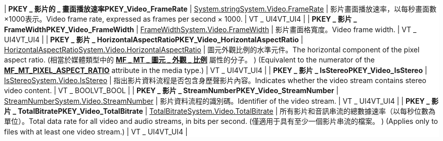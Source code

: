 | <span data-ttu-id="40caa-389">**PKEY \_ 影片的 \_ 畫面播放速率**</span><span class="sxs-lookup"><span data-stu-id="40caa-389">**PKEY\_Video\_FrameRate**</span></span>                                               | [<span data-ttu-id="40caa-390">System.string</span><span class="sxs-lookup"><span data-stu-id="40caa-390">System.Video.FrameRate</span></span>](../properties/props-system-video-framerate.md)                             | <span data-ttu-id="40caa-391">影片畫面播放速率，以每秒畫面數×1000表示。</span><span class="sxs-lookup"><span data-stu-id="40caa-391">Video frame rate, expressed as frames per second × 1000.</span></span>                                                                                                                                                  | <span data-ttu-id="40caa-392">VT \_ UI4</span><span class="sxs-lookup"><span data-stu-id="40caa-392">VT\_UI4</span></span>      |
| <span data-ttu-id="40caa-393">**PKEY \_ 影片 \_ FrameWidth**</span><span class="sxs-lookup"><span data-stu-id="40caa-393">**PKEY\_Video\_FrameWidth**</span></span>                                              | [<span data-ttu-id="40caa-394">FrameWidth</span><span class="sxs-lookup"><span data-stu-id="40caa-394">System.Video.FrameWidth</span></span>](../properties/props-system-video-framewidth.md)                           | <span data-ttu-id="40caa-395">影片畫面格寬度。</span><span class="sxs-lookup"><span data-stu-id="40caa-395">Video frame width.</span></span>                                                                                                                                                                                        | <span data-ttu-id="40caa-396">VT \_ UI4</span><span class="sxs-lookup"><span data-stu-id="40caa-396">VT\_UI4</span></span>      |
| <span data-ttu-id="40caa-397">**PKEY \_ 影片 \_ HorizontalAspectRatio**</span><span class="sxs-lookup"><span data-stu-id="40caa-397">**PKEY\_Video\_HorizontalAspectRatio**</span></span>                                   | [<span data-ttu-id="40caa-398">HorizontalAspectRatio</span><span class="sxs-lookup"><span data-stu-id="40caa-398">System.Video.HorizontalAspectRatio</span></span>](../properties/props-system-video-horizontalaspectratio.md)     | <span data-ttu-id="40caa-399">圖元外觀比例的水準元件。</span><span class="sxs-lookup"><span data-stu-id="40caa-399">The horizontal component of the pixel aspect ratio.</span></span> <span data-ttu-id="40caa-400"> (相當於媒體類型中的 [**MF \_ MT \_ 圖元 \_ 外觀 \_ 比例**](mf-mt-pixel-aspect-ratio-attribute.md) 屬性的分子。 ) </span><span class="sxs-lookup"><span data-stu-id="40caa-400">(Equivalent to the numerator of the [**MF\_MT\_PIXEL\_ASPECT\_RATIO**](mf-mt-pixel-aspect-ratio-attribute.md) attribute in the media type.)</span></span>          | <span data-ttu-id="40caa-401">VT \_ UI4</span><span class="sxs-lookup"><span data-stu-id="40caa-401">VT\_UI4</span></span>      |
| <span data-ttu-id="40caa-402">**PKEY \_ 影片 \_ IsStereo**</span><span class="sxs-lookup"><span data-stu-id="40caa-402">**PKEY\_Video\_IsStereo**</span></span>                                                | <span data-ttu-id="40caa-403">[IsStereo](/previous-versions//mt744507(v=vs.85))</span><span class="sxs-lookup"><span data-stu-id="40caa-403">[System.Video.IsStereo](/previous-versions//mt744507(v=vs.85))</span></span>                                     | <span data-ttu-id="40caa-404">指出影片資料流程是否包含身歷聲影片內容。</span><span class="sxs-lookup"><span data-stu-id="40caa-404">Indicates whether the video stream contains stereo video content.</span></span>                                                                                                                                         | <span data-ttu-id="40caa-405">VT \_ BOOL</span><span class="sxs-lookup"><span data-stu-id="40caa-405">VT\_BOOL</span></span>     |
| <span data-ttu-id="40caa-406">**PKEY \_ 影片 \_ StreamNumber**</span><span class="sxs-lookup"><span data-stu-id="40caa-406">**PKEY\_Video\_StreamNumber**</span></span>                                            | [<span data-ttu-id="40caa-407">StreamNumber</span><span class="sxs-lookup"><span data-stu-id="40caa-407">System.Video.StreamNumber</span></span>](../properties/props-system-video-streamnumber.md)                       | <span data-ttu-id="40caa-408">影片資料流程的識別碼。</span><span class="sxs-lookup"><span data-stu-id="40caa-408">Identifier of the video stream.</span></span>                                                                                                                                                                           | <span data-ttu-id="40caa-409">VT \_ UI4</span><span class="sxs-lookup"><span data-stu-id="40caa-409">VT\_UI4</span></span>      |
| <span data-ttu-id="40caa-410">**PKEY \_ 影片 \_ TotalBitrate**</span><span class="sxs-lookup"><span data-stu-id="40caa-410">**PKEY\_Video\_TotalBitrate**</span></span>                                            | [<span data-ttu-id="40caa-411">TotalBitrate</span><span class="sxs-lookup"><span data-stu-id="40caa-411">System.Video.TotalBitrate</span></span>](../properties/props-system-video-totalbitrate.md)                       | <span data-ttu-id="40caa-412">所有影片和音訊串流的總數據速率（以每秒位數為單位）。</span><span class="sxs-lookup"><span data-stu-id="40caa-412">Total data rate for all video and audio streams, in bits per second.</span></span> <span data-ttu-id="40caa-413"> (僅適用于具有至少一個影片串流的檔案。 ) </span><span class="sxs-lookup"><span data-stu-id="40caa-413">(Applies only to files with at least one video stream.)</span></span>                                                                              | <span data-ttu-id="40caa-414">VT \_ UI4</span><span class="sxs-lookup"><span data-stu-id="40caa-414">VT\_UI4</span></span>      |